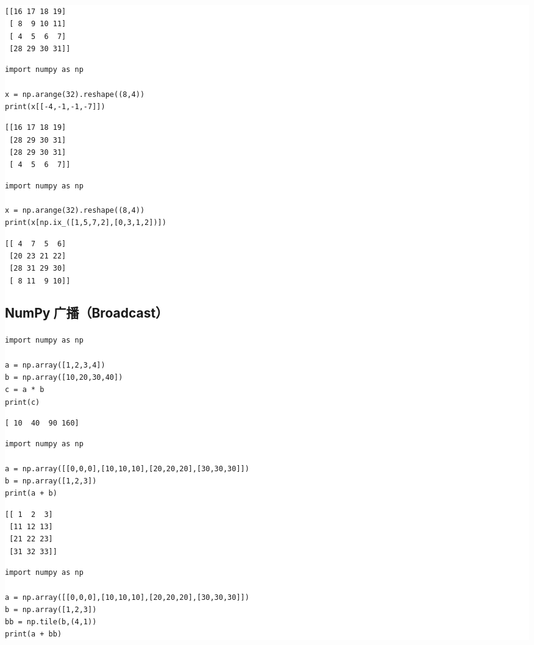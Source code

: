 	[[16 17 18 19]
	 [ 8  9 10 11]
	 [ 4  5  6  7]
	 [28 29 30 31]]
	 
```
import numpy as np

x = np.arange(32).reshape((8,4))
print(x[[-4,-1,-1,-7]])
```

	[[16 17 18 19]
	 [28 29 30 31]
	 [28 29 30 31]
	 [ 4  5  6  7]]
	 
```
import numpy as np

x = np.arange(32).reshape((8,4))
print(x[np.ix_([1,5,7,2],[0,3,1,2])])
```

	[[ 4  7  5  6]
	 [20 23 21 22]
	 [28 31 29 30]
	 [ 8 11  9 10]]
	 
## NumPy 广播（Broadcast）
```
import numpy as np

a = np.array([1,2,3,4])
b = np.array([10,20,30,40])
c = a * b
print(c)
```

	[ 10  40  90 160]
	
```commandline
import numpy as np

a = np.array([[0,0,0],[10,10,10],[20,20,20],[30,30,30]])
b = np.array([1,2,3])
print(a + b)
```
    
    [[ 1  2  3]
     [11 12 13]
     [21 22 23]
     [31 32 33]]

```commandline
import numpy as np

a = np.array([[0,0,0],[10,10,10],[20,20,20],[30,30,30]])
b = np.array([1,2,3])
bb = np.tile(b,(4,1))
print(a + bb)
```
